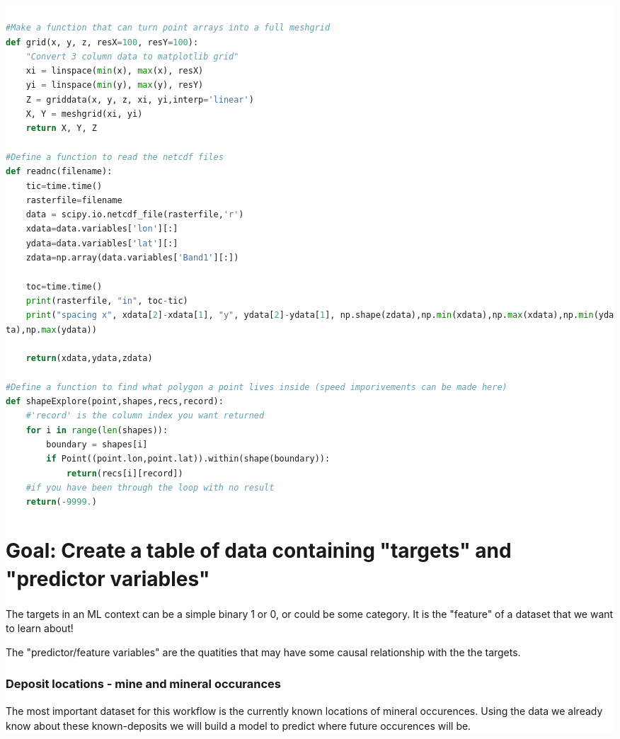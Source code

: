```python

#Make a function that can turn point arrays into a full meshgrid
def grid(x, y, z, resX=100, resY=100):
    "Convert 3 column data to matplotlib grid"
    xi = linspace(min(x), max(x), resX)
    yi = linspace(min(y), max(y), resY)
    Z = griddata(x, y, z, xi, yi,interp='linear')
    X, Y = meshgrid(xi, yi)
    return X, Y, Z

#Define a function to read the netcdf files
def readnc(filename):
    tic=time.time()
    rasterfile=filename
    data = scipy.io.netcdf_file(rasterfile,'r')
    xdata=data.variables['lon'][:]
    ydata=data.variables['lat'][:]
    zdata=np.array(data.variables['Band1'][:])

    toc=time.time()
    print(rasterfile, "in", toc-tic)
    print("spacing x", xdata[2]-xdata[1], "y", ydata[2]-ydata[1], np.shape(zdata),np.min(xdata),np.max(xdata),np.min(ydata),np.max(ydata))

    return(xdata,ydata,zdata)

#Define a function to find what polygon a point lives inside (speed imporivements can be made here)
def shapeExplore(point,shapes,recs,record):
    #'record' is the column index you want returned
    for i in range(len(shapes)):
        boundary = shapes[i]
        if Point((point.lon,point.lat)).within(shape(boundary)):
            return(recs[i][record])
    #if you have been through the loop with no result
    return(-9999.)
```

# Goal: Create a table of data containing "targets" and "predictor variables"

The targets in an ML context can be a simple binary 1 or 0, or could be some category. It is the "feature" of a dataset that we want to learn about!

The "predictor/feature variables" are the quatities that may have some causal relationship with the the targets.



### Deposit locations - mine and mineral occurances
The most important dataset for this workflow is the currently known locations of mineral occurences. Using the data we already know about these known-deposits we will build a model to predict where future occurences will be.
